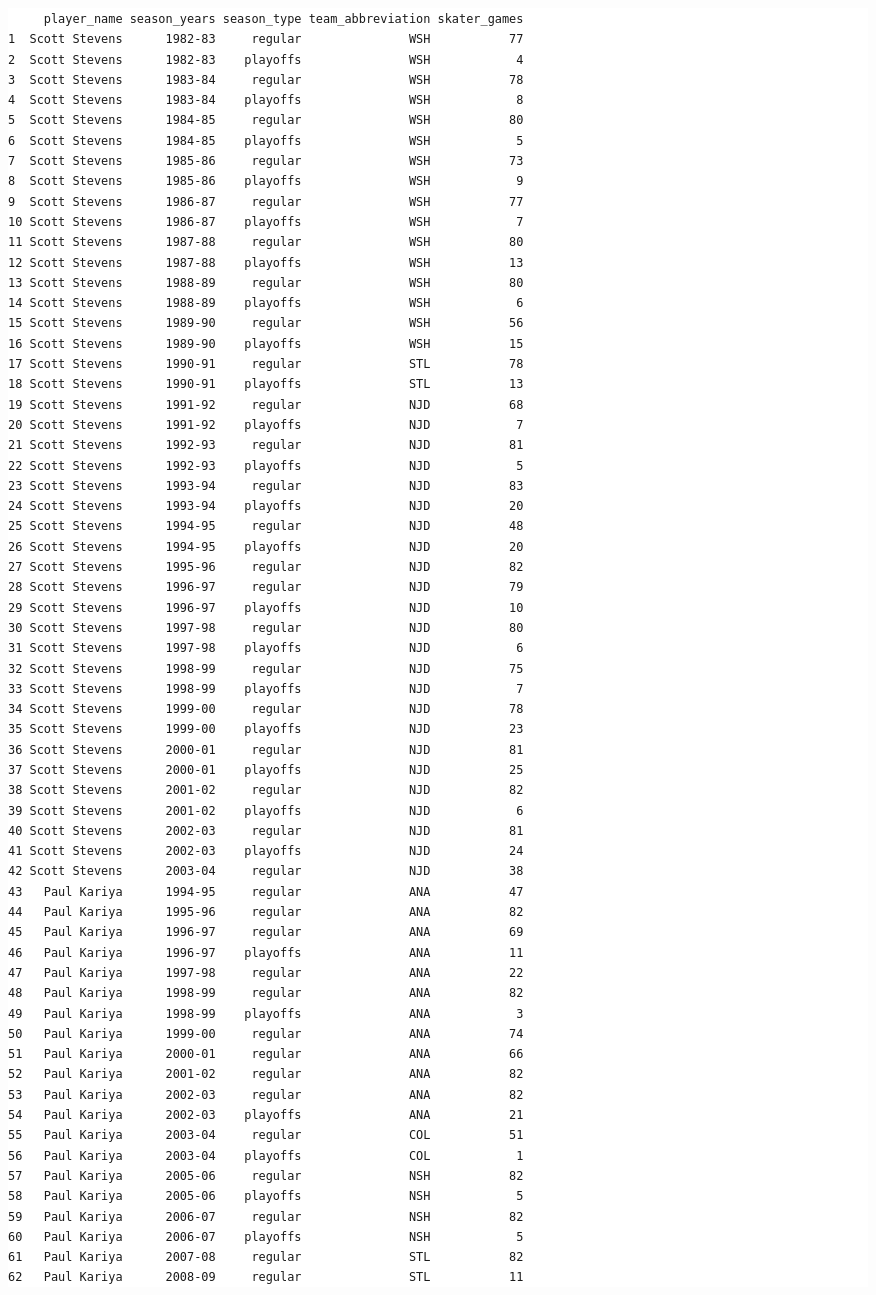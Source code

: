
         player_name season_years season_type team_abbreviation skater_games
    1  Scott Stevens      1982-83     regular               WSH           77
    2  Scott Stevens      1982-83    playoffs               WSH            4
    3  Scott Stevens      1983-84     regular               WSH           78
    4  Scott Stevens      1983-84    playoffs               WSH            8
    5  Scott Stevens      1984-85     regular               WSH           80
    6  Scott Stevens      1984-85    playoffs               WSH            5
    7  Scott Stevens      1985-86     regular               WSH           73
    8  Scott Stevens      1985-86    playoffs               WSH            9
    9  Scott Stevens      1986-87     regular               WSH           77
    10 Scott Stevens      1986-87    playoffs               WSH            7
    11 Scott Stevens      1987-88     regular               WSH           80
    12 Scott Stevens      1987-88    playoffs               WSH           13
    13 Scott Stevens      1988-89     regular               WSH           80
    14 Scott Stevens      1988-89    playoffs               WSH            6
    15 Scott Stevens      1989-90     regular               WSH           56
    16 Scott Stevens      1989-90    playoffs               WSH           15
    17 Scott Stevens      1990-91     regular               STL           78
    18 Scott Stevens      1990-91    playoffs               STL           13
    19 Scott Stevens      1991-92     regular               NJD           68
    20 Scott Stevens      1991-92    playoffs               NJD            7
    21 Scott Stevens      1992-93     regular               NJD           81
    22 Scott Stevens      1992-93    playoffs               NJD            5
    23 Scott Stevens      1993-94     regular               NJD           83
    24 Scott Stevens      1993-94    playoffs               NJD           20
    25 Scott Stevens      1994-95     regular               NJD           48
    26 Scott Stevens      1994-95    playoffs               NJD           20
    27 Scott Stevens      1995-96     regular               NJD           82
    28 Scott Stevens      1996-97     regular               NJD           79
    29 Scott Stevens      1996-97    playoffs               NJD           10
    30 Scott Stevens      1997-98     regular               NJD           80
    31 Scott Stevens      1997-98    playoffs               NJD            6
    32 Scott Stevens      1998-99     regular               NJD           75
    33 Scott Stevens      1998-99    playoffs               NJD            7
    34 Scott Stevens      1999-00     regular               NJD           78
    35 Scott Stevens      1999-00    playoffs               NJD           23
    36 Scott Stevens      2000-01     regular               NJD           81
    37 Scott Stevens      2000-01    playoffs               NJD           25
    38 Scott Stevens      2001-02     regular               NJD           82
    39 Scott Stevens      2001-02    playoffs               NJD            6
    40 Scott Stevens      2002-03     regular               NJD           81
    41 Scott Stevens      2002-03    playoffs               NJD           24
    42 Scott Stevens      2003-04     regular               NJD           38
    43   Paul Kariya      1994-95     regular               ANA           47
    44   Paul Kariya      1995-96     regular               ANA           82
    45   Paul Kariya      1996-97     regular               ANA           69
    46   Paul Kariya      1996-97    playoffs               ANA           11
    47   Paul Kariya      1997-98     regular               ANA           22
    48   Paul Kariya      1998-99     regular               ANA           82
    49   Paul Kariya      1998-99    playoffs               ANA            3
    50   Paul Kariya      1999-00     regular               ANA           74
    51   Paul Kariya      2000-01     regular               ANA           66
    52   Paul Kariya      2001-02     regular               ANA           82
    53   Paul Kariya      2002-03     regular               ANA           82
    54   Paul Kariya      2002-03    playoffs               ANA           21
    55   Paul Kariya      2003-04     regular               COL           51
    56   Paul Kariya      2003-04    playoffs               COL            1
    57   Paul Kariya      2005-06     regular               NSH           82
    58   Paul Kariya      2005-06    playoffs               NSH            5
    59   Paul Kariya      2006-07     regular               NSH           82
    60   Paul Kariya      2006-07    playoffs               NSH            5
    61   Paul Kariya      2007-08     regular               STL           82
    62   Paul Kariya      2008-09     regular               STL           11